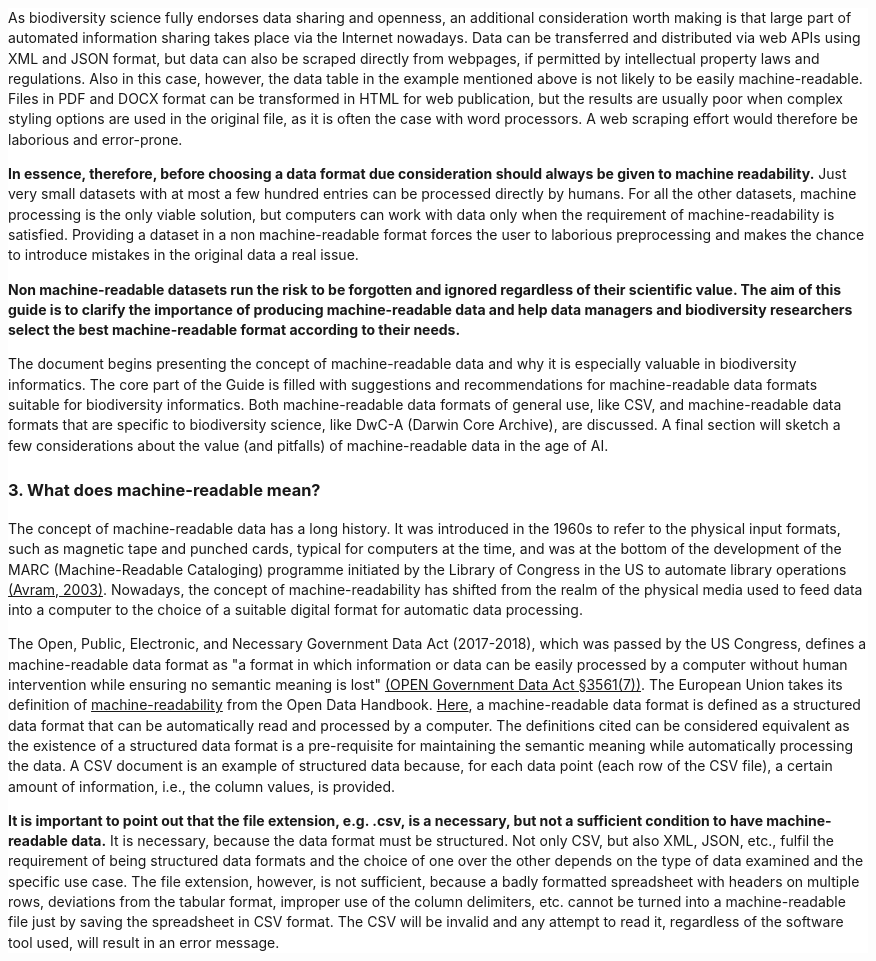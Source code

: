 As biodiversity science fully endorses data sharing and openness, an additional consideration worth making is that large part of automated information sharing takes place via the Internet nowadays. Data can be transferred and distributed via web APIs using XML and JSON format, but data can also be scraped directly from webpages, if permitted by intellectual property laws and regulations. Also in this case, however, the data table in the example mentioned above is not likely to be easily machine-readable. Files in PDF and DOCX format can be transformed in HTML for web publication, but the results are usually poor when complex styling options are used in the original file, as it is often the case with word processors. A web scraping effort would therefore be laborious and error-prone.

**In essence, therefore, before choosing a data format due consideration should always be given to machine readability.** Just very small datasets with at most a few hundred entries can be processed directly by humans. For all the other datasets, machine processing is the only viable solution, but computers can work with data only when the requirement of machine-readability is satisfied. Providing a dataset in a non machine-readable format forces the user to laborious preprocessing and makes the chance to introduce mistakes in the original data a real issue.

**Non machine-readable datasets run the risk to be forgotten and ignored regardless of their scientific value. The aim of this guide is to clarify the importance of producing machine-readable data and help data managers and biodiversity researchers select the best machine-readable format according to their needs.**

The document begins presenting the concept of machine-readable data and why it is especially valuable in biodiversity informatics. The core part of the Guide is filled with suggestions and recommendations for machine-readable data formats suitable for biodiversity informatics. Both machine-readable data formats of general use, like CSV, and machine-readable data formats that are specific to biodiversity science, like DwC-A (Darwin Core Archive), are discussed. A final section will sketch a few considerations about the value (and pitfalls) of machine-readable data in the age of AI.
<br/>

### <a id="definition">3. What does machine-readable mean?</a>  
The concept of machine-readable data has a long history. It was introduced in the 1960s to refer to the physical input formats, such as magnetic tape and punched cards, typical for computers at the time, and was at the bottom of the development of the MARC (Machine-Readable Cataloging) programme initiated by the Library of Congress in the US to automate library operations [(Avram, 2003)](#avram). Nowadays, the concept of machine-readability has shifted from the realm of the physical media used to feed data into a computer to the choice of a suitable digital format for automatic data processing.

The Open, Public, Electronic, and Necessary Government Data Act (2017-2018), which was passed by the US Congress, defines a machine-readable data format as "a format in which information or data can be easily processed by a computer without human intervention while ensuring no semantic meaning is lost" [(OPEN Government Data Act §3561(7))](#usdataact). The European Union takes its definition of [machine-readability](https://eur-lex.europa.eu/eli-register/glossary.html) from the Open Data Handbook. [Here](http://opendatahandbook.org/glossary/en/terms/machine-readable/), a machine-readable data format is defined as a structured data format that can be automatically read and processed by a computer. The definitions cited can be considered equivalent as the existence of a structured data format is a pre-requisite for maintaining the semantic meaning while automatically processing the data. A CSV document is an example of structured data because, for each data point (each row of the CSV file), a certain amount of information, i.e., the column values, is provided.

**It is important to point out that the file extension, e.g. .csv, is a necessary, but not a sufficient condition to have machine-readable data.** It is necessary, because the data format must be structured. Not only CSV, but also XML, JSON, etc., fulfil the requirement of being structured data formats and the choice of one over the other depends on the type of data examined and the specific use case. The file extension, however, is not sufficient, because a badly formatted spreadsheet with headers on multiple rows, deviations from the tabular format, improper use of the column delimiters, etc. cannot be turned into a machine-readable file just by saving the spreadsheet in CSV format. The CSV will be invalid and any attempt to read it, regardless of the software tool used, will result in an error message.
